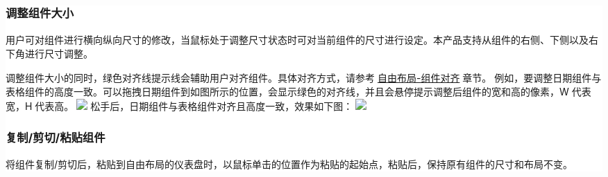 ### 调整组件大小

用户可对组件进行横向纵向尺寸的修改，当鼠标处于调整尺寸状态时可对当前组件的尺寸进行设定。本产品支持从组件的右侧、下侧以及右下角进行尺寸调整。

调整组件大小的同时，绿色对齐线提示线会辅助用户对齐组件。具体对齐方式，请参考 [自由布局-组件对齐](https://cloud.tencent.com/document/product/590/19748#.E7.BB.84.E4.BB.B6.E5.AF.B9.E9.BD.90) 章节。
例如，要调整日期组件与表格组件的高度一致。可以拖拽日期组件到如图所示的位置，会显示绿色的对齐线，并且会悬停提示调整后组件的宽和高的像素，W 代表宽，H 代表高。
![](https://main.qcloudimg.com/raw/6bbc53a1bf62f47d12ba6c4b5986ad6f.png)
松手后，日期组件与表格组件对齐且高度一致，效果如下图：
![](https://main.qcloudimg.com/raw/57a442b29c780c2968748f1da77655ae.png)

### 复制/剪切/粘贴组件

将组件复制/剪切后，粘贴到自由布局的仪表盘时，以鼠标单击的位置作为粘贴的起始点，粘贴后，保持原有组件的尺寸和布局不变。
